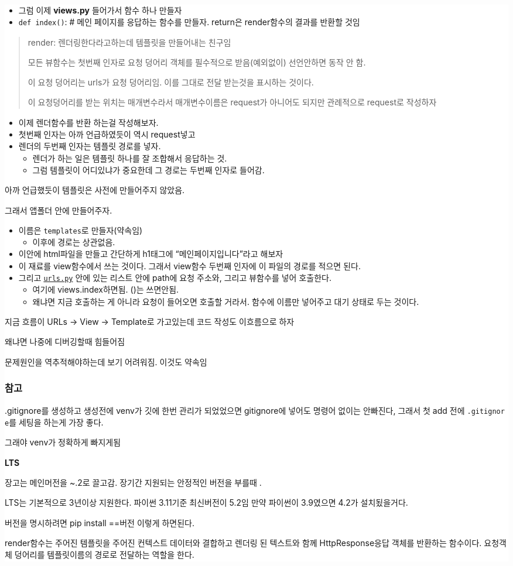 - 그럼 이제 **views.py** 들어가서 함수 하나 만들자
- `def index()`: # 메인 페이지를 응답하는 함수를 만들자. return은 render함수의 결과를 반환할 것임

> render: 렌더링한다라고하는데 템플릿을 만들어내는 친구임
> 
> 
> 모든 뷰함수는 첫번째 인자로 요청 덩어리 객체를 필수적으로 받음(예외없이) 선언안하면 동작 안 함. 
> 
> 이 요청 덩어리는 urls가 요청 덩어리임. 이를 그대로 전달 받는것을 표시하는 것이다. 
> 
> 이 요청덩어리를 받는 위치는 매개변수라서 매개변수이름은 request가 아니어도 되지만 관례적으로 request로 작성하자
> 

- 이제 렌더함수를 반환 하는걸 작성해보자.
- 첫번째 인자는 아까 언급하였듯이 역시 request넣고
- 렌더의 두번째 인자는 템플릿 경로를 넣자.
    - 렌더가 하는 일은 템플릿 하나를 잘 조합해서 응답하는 것.
    - 그럼 템플릿이 어디있냐가 중요한데 그 경로는 두번째 인자로 들어감.

아까 언급했듯이 템플릿은 사전에 만들어주지 않았음. 

그래서 앱폴더 안에 만들어주자. 

- 이름은 `templates`로 만들자(약속임)
    - 이후에 경로는 상관없음.
- 이안에 html파일을 만들고 간단하게 h1태그에 “메인페이지입니다”라고 해보자
- 이 재료를 view함수에서 쓰는 것이다. 그래서 view함수 두번째 인자에 이 파일의 경로를 적으면 된다.
- 그리고 [`urls.py`](http://urls.py) 안에 있는 리스트 안에 path에 요청 주소와, 그리고 뷰함수를 넣어 호출한다.
    - 여기에 views.index하면됨. ()는 쓰면안됨.
    - 왜냐면 지금 호출하는 게 아니라 요청이 들어오면 호출할 거라서. 함수에 이름만 넣어주고 대기 상태로 두는 것이다.

<aside>

지금 흐름이 URLs → View → Template로 가고있는데 코드 작성도 이흐름으로 하자

왜냐면 나중에 디버깅할때 힘들어짐

문제원인을 역추적해야하는데 보기 어려워짐. 이것도 약속임

</aside>

### 참고

.gitignore를 생성하고  생성전에 venv가 깃에 한번 관리가 되었었으면 gitignore에 넣어도 명령어 없이는 안빠진다, 그래서 첫 add 전에 `.gitignore`를 세팅을 하는게 가장 좋다.

그래야 venv가 정확하게 빠지게됨

**LTS**

장고는 메인머전을 ~.2로 끌고감. 장기간 지원되는 안정적인 버전을 부를때 .

LTS는 기본적으로 3년이상 지원한다. 파이썬 3.11기준 최신버전이 5.2임  만약 파이썬이 3.9였으면 4.2가 설치됬을거다.

버전을 명시하려면 pip install ==버전 이렇게 하면된다. 

render함수는 주어진 템플릿을 주어진 컨텍스트 데이터와 결합하고 렌더링 된 텍스트와 함께 HttpResponse응답 객체를 반환하는 함수이다.  요청객체 덩어리를 템플릿이름의 경로로 전달하는 역할을 한다. 
